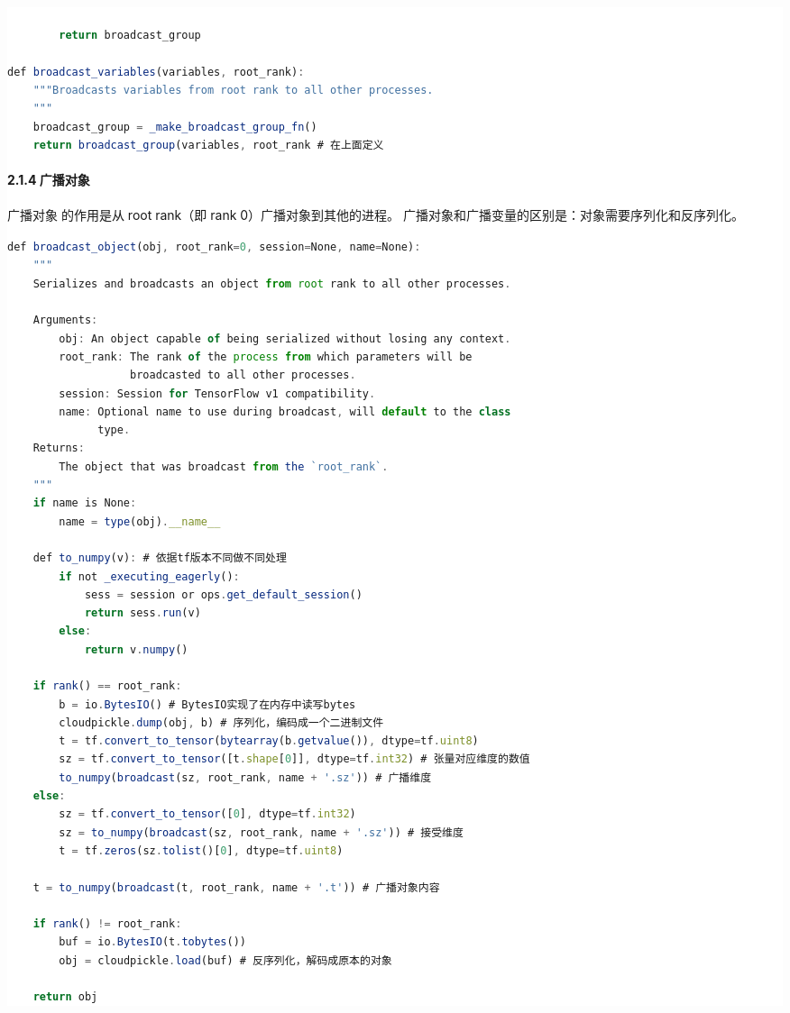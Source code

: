 ```javascript

        return broadcast_group

def broadcast_variables(variables, root_rank):
    """Broadcasts variables from root rank to all other processes.
    """
    broadcast_group = _make_broadcast_group_fn()
    return broadcast_group(variables, root_rank # 在上面定义
```

#### 2.1.4 广播对象

广播对象 的作用是从 root rank（即 rank 0）广播对象到其他的进程。 广播对象和广播变量的区别是：对象需要序列化和反序列化。

```javascript
def broadcast_object(obj, root_rank=0, session=None, name=None):
    """
    Serializes and broadcasts an object from root rank to all other processes.

    Arguments:
        obj: An object capable of being serialized without losing any context.
        root_rank: The rank of the process from which parameters will be
                   broadcasted to all other processes.
        session: Session for TensorFlow v1 compatibility.
        name: Optional name to use during broadcast, will default to the class
              type.
    Returns:
        The object that was broadcast from the `root_rank`.
    """
    if name is None:
        name = type(obj).__name__

    def to_numpy(v): # 依据tf版本不同做不同处理
        if not _executing_eagerly():
            sess = session or ops.get_default_session()
            return sess.run(v)
        else:
            return v.numpy()

    if rank() == root_rank:
        b = io.BytesIO() # BytesIO实现了在内存中读写bytes
        cloudpickle.dump(obj, b) # 序列化，编码成一个二进制文件
        t = tf.convert_to_tensor(bytearray(b.getvalue()), dtype=tf.uint8)
        sz = tf.convert_to_tensor([t.shape[0]], dtype=tf.int32) # 张量对应维度的数值
        to_numpy(broadcast(sz, root_rank, name + '.sz')) # 广播维度
    else:
        sz = tf.convert_to_tensor([0], dtype=tf.int32)
        sz = to_numpy(broadcast(sz, root_rank, name + '.sz')) # 接受维度
        t = tf.zeros(sz.tolist()[0], dtype=tf.uint8)

    t = to_numpy(broadcast(t, root_rank, name + '.t')) # 广播对象内容

    if rank() != root_rank:
        buf = io.BytesIO(t.tobytes())
        obj = cloudpickle.load(buf) # 反序列化，解码成原本的对象

    return obj
```
